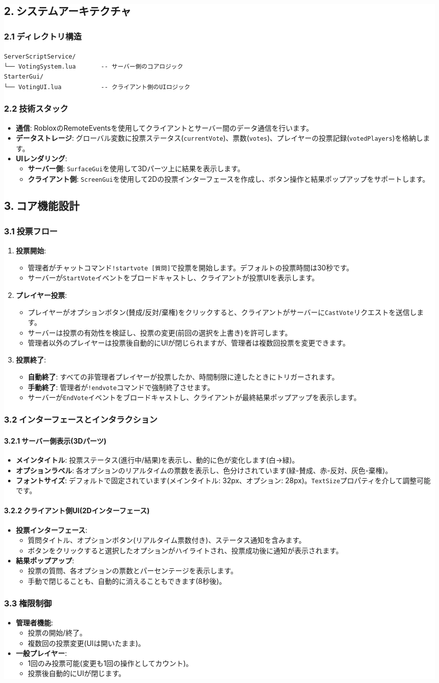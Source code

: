 ## 2. システムアーキテクチャ
### 2.1 ディレクトリ構造
```
ServerScriptService/
└── VotingSystem.lua       -- サーバー側のコアロジック
StarterGui/
└── VotingUI.lua           -- クライアント側のUIロジック
```

### 2.2 技術スタック
- **通信**: RobloxのRemoteEventsを使用してクライアントとサーバー間のデータ通信を行います。
- **データストレージ**: グローバル変数に投票ステータス(`currentVote`)、票数(`votes`)、プレイヤーの投票記録(`votedPlayers`)を格納します。
- **UIレンダリング**:
  - **サーバー側**: `SurfaceGui`を使用して3Dパーツ上に結果を表示します。
  - **クライアント側**: `ScreenGui`を使用して2Dの投票インターフェースを作成し、ボタン操作と結果ポップアップをサポートします。

## 3. コア機能設計
### 3.1 投票フロー
1. **投票開始**:
   - 管理者がチャットコマンド`!startvote [質問]`で投票を開始します。デフォルトの投票時間は30秒です。
   - サーバーが`StartVote`イベントをブロードキャストし、クライアントが投票UIを表示します。

2. **プレイヤー投票**:
   - プレイヤーがオプションボタン(賛成/反対/棄権)をクリックすると、クライアントがサーバーに`CastVote`リクエストを送信します。
   - サーバーは投票の有効性を検証し、投票の変更(前回の選択を上書き)を許可します。
   - 管理者以外のプレイヤーは投票後自動的にUIが閉じられますが、管理者は複数回投票を変更できます。

3. **投票終了**:
   - **自動終了**: すべての非管理者プレイヤーが投票したか、時間制限に達したときにトリガーされます。
   - **手動終了**: 管理者が`!endvote`コマンドで強制終了させます。
   - サーバーが`EndVote`イベントをブロードキャストし、クライアントが最終結果ポップアップを表示します。

### 3.2 インターフェースとインタラクション
#### 3.2.1 サーバー側表示(3Dパーツ)
- **メインタイトル**: 投票ステータス(進行中/結果)を表示し、動的に色が変化します(白→緑)。
- **オプションラベル**: 各オプションのリアルタイムの票数を表示し、色分けされています(緑-賛成、赤-反対、灰色-棄権)。
- **フォントサイズ**: デフォルトで固定されています(メインタイトル: 32px、オプション: 28px)。`TextSize`プロパティを介して調整可能です。

#### 3.2.2 クライアント側UI(2Dインターフェース)
- **投票インターフェース**:
  - 質問タイトル、オプションボタン(リアルタイム票数付き)、ステータス通知を含みます。
  - ボタンをクリックすると選択したオプションがハイライトされ、投票成功後に通知が表示されます。
- **結果ポップアップ**:
  - 投票の質問、各オプションの票数とパーセンテージを表示します。
  - 手動で閉じることも、自動的に消えることもできます(8秒後)。

### 3.3 権限制御
- **管理者機能**:
  - 投票の開始/終了。
  - 複数回の投票変更(UIは開いたまま)。
- **一般プレイヤー**:
  - 1回のみ投票可能(変更も1回の操作としてカウント)。
  - 投票後自動的にUIが閉じます。
